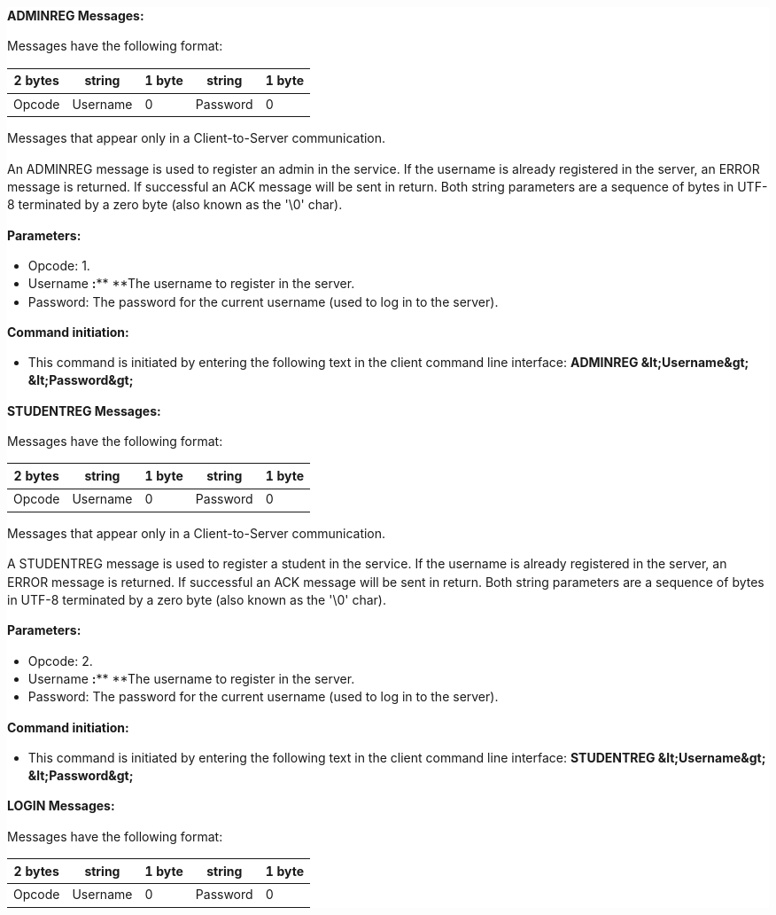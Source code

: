 **ADMINREG Messages:**

Messages have the following format:

| 2 bytes | string | 1 byte | string | 1 byte |
| --- | --- | --- | --- | --- |
| Opcode | Username | 0 | Password | 0 |

Messages that appear only in a Client-to-Server communication.

An ADMINREG message is used to register an admin in the service. If the username is already registered in the server, an ERROR message is returned. If successful an ACK message will be sent in return. Both string parameters are a sequence of bytes in UTF-8 terminated by a zero byte (also known as the &#39;\0&#39; char).

**Parameters:**

- Opcode: 1.
- Username **:****  **The username to register in the server.
- Password: The password for the current username (used to log in to the server).

**Command initiation:**

- This command is initiated by entering the following text in the client command line interface:  **ADMINREG  \&lt;Username\&gt; \&lt;Password\&gt;**

**STUDENTREG Messages:**

Messages have the following format:

| 2 bytes | string | 1 byte | string | 1 byte |
| --- | --- | --- | --- | --- |
| Opcode | Username | 0 | Password | 0 |

Messages that appear only in a Client-to-Server communication.

A STUDENTREG message is used to register a student in the service. If the username is already registered in the server, an ERROR message is returned. If successful an ACK message will be sent in return. Both string parameters are a sequence of bytes in UTF-8 terminated by a zero byte (also known as the &#39;\0&#39; char).

**Parameters:**

- Opcode: 2.
- Username **:****  **The username to register in the server.
- Password: The password for the current username (used to log in to the server).

**Command initiation:**

- This command is initiated by entering the following text in the client command line interface:  **STUDENTREG  \&lt;Username\&gt; \&lt;Password\&gt;**

**LOGIN Messages:**

Messages have the following format:

| 2 bytes | string | 1 byte | string | 1 byte |
| --- | --- | --- | --- | --- |
| Opcode | Username | 0 | Password | 0 |
